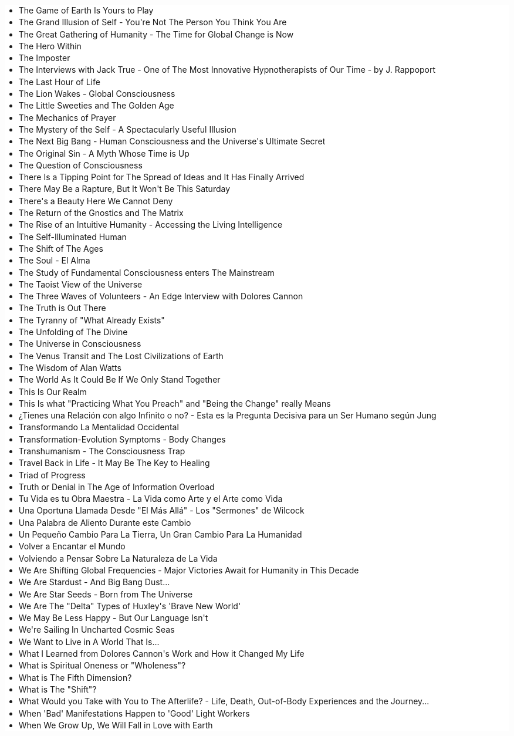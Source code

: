 - The Game of Earth Is Yours to Play
- The Grand Illusion of Self - You're Not The Person You Think You Are
- The Great Gathering of Humanity - The Time for Global Change is Now
- The Hero Within
- The Imposter
- The Interviews with Jack True - One of The Most Innovative Hypnotherapists of Our Time - by J. Rappoport
- The Last Hour of Life
- The Lion Wakes - Global Consciousness
- The Little Sweeties and The Golden Age
- The Mechanics of Prayer
- The Mystery of the Self - A Spectacularly Useful Illusion
- The Next Big Bang - Human Consciousness and the Universe's Ultimate Secret
- The Original Sin - A Myth Whose Time is Up
- The Question of Consciousness
- There Is a Tipping Point for The Spread of Ideas and It Has Finally Arrived
- There May Be a Rapture, But It Won't Be This Saturday
- There's a Beauty Here We Cannot Deny
- The Return of the Gnostics and The Matrix
- The Rise of an Intuitive Humanity - Accessing the Living Intelligence
- The Self-Illuminated Human
- The Shift of The Ages
- The Soul - El Alma
- The Study of Fundamental Consciousness enters The Mainstream
- The Taoist View of the Universe
- The Three Waves of Volunteers - An Edge Interview with Dolores Cannon
- The Truth is Out There
- The Tyranny of "What Already Exists"
- The Unfolding of The Divine
- The Universe in Consciousness
- The Venus Transit and The Lost Civilizations of Earth
- The Wisdom of Alan Watts
- The World As It Could Be If We Only Stand Together
- This Is Our Realm
- This Is what "Practicing What You Preach" and "Being the Change" really Means
- ¿Tienes una Relación con algo Infinito o no? - Esta es la Pregunta Decisiva para un Ser Humano según Jung
- Transformando La Mentalidad Occidental
- Transformation-Evolution Symptoms - Body Changes
- Transhumanism - The Consciousness Trap
- Travel Back in Life - It May Be The Key to Healing
- Triad of Progress
- Truth or Denial in The Age of Information Overload
- Tu Vida es tu Obra Maestra - La Vida como Arte y el Arte como Vida
- Una Oportuna Llamada Desde "El Más Allá" - Los "Sermones" de Wilcock
- Una Palabra de Aliento Durante este Cambio
- Un Pequeño Cambio Para La Tierra, Un Gran Cambio Para La Humanidad
- Volver a Encantar el Mundo
- Volviendo a Pensar Sobre La Naturaleza de La Vida
- We Are Shifting Global Frequencies - Major Victories Await for Humanity in This Decade
- We Are Stardust - And Big Bang Dust...
- We Are Star Seeds - Born from The Universe
- We Are The "Delta" Types of Huxley's 'Brave New World'
- We May Be Less Happy - But Our Language Isn't
- We're Sailing In Uncharted Cosmic Seas
- We Want to Live in A World That Is...
- What I Learned from Dolores Cannon's Work and How it Changed My Life
- What is Spiritual Oneness or "Wholeness"?
- What is The Fifth Dimension?
- What is The "Shift"?
- What Would you Take with You to The Afterlife? - Life, Death, Out-of-Body Experiences and the Journey...
- When 'Bad' Manifestations Happen to 'Good' Light Workers
- When We Grow Up, We Will Fall in Love with Earth